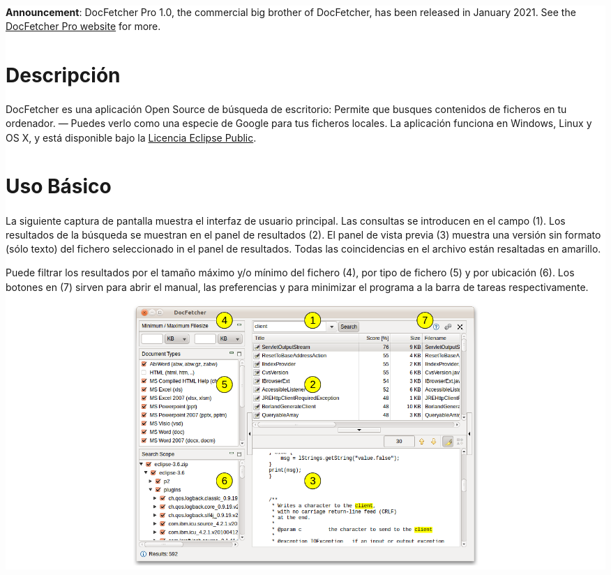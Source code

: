 **Announcement**: DocFetcher Pro 1.0, the commercial big brother of DocFetcher, has been released in January 2021. See the [DocFetcher Pro website](https://docfetcherpro.com/) for more.

Descripción
===========
DocFetcher es una aplicación Open Source de búsqueda de escritorio: Permite que busques contenidos de ficheros en tu ordenador.  &mdash; Puedes verlo como una especie de Google para tus ficheros locales. La aplicación funciona en Windows, Linux y OS&nbsp;X, y está disponible bajo la [Licencia Eclipse Public](https://en.wikipedia.org/wiki/Eclipse_Public_License).

Uso Básico
===========
La siguiente captura de pantalla muestra el interfaz de usuario principal. Las consultas se introducen en el campo (1). Los resultados de la búsqueda se muestran en el panel de resultados (2). El panel de vista previa (3) muestra una versión sin formato (sólo texto) del fichero seleccionado in el panel de resultados. Todas las coincidencias en el archivo están resaltadas en amarillo.

Puede filtrar los resultados por el tamaño máximo y/o mínimo del fichero (4), por tipo de fichero (5) y por ubicación (6). Los botones en (7) sirven para abrir el manual, las preferencias y para minimizar el programa a la barra de tareas respectivamente.

<div id="img" style="text-align: center;"><a href="../all/intro-001-results-edited.png"><img style="width: 500px; height: 375px;" src="../all/intro-001-results-edited.png"></a></div>
